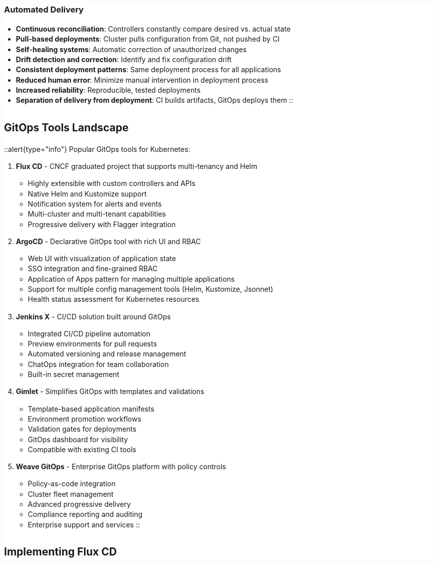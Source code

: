 ### Automated Delivery
- **Continuous reconciliation**: Controllers constantly compare desired vs. actual state
- **Pull-based deployments**: Cluster pulls configuration from Git, not pushed by CI
- **Self-healing systems**: Automatic correction of unauthorized changes
- **Drift detection and correction**: Identify and fix configuration drift
- **Consistent deployment patterns**: Same deployment process for all applications
- **Reduced human error**: Minimize manual intervention in deployment process
- **Increased reliability**: Reproducible, tested deployments
- **Separation of delivery from deployment**: CI builds artifacts, GitOps deploys them
::

## GitOps Tools Landscape

::alert{type="info"}
Popular GitOps tools for Kubernetes:
1. **Flux CD** - CNCF graduated project that supports multi-tenancy and Helm
   - Highly extensible with custom controllers and APIs
   - Native Helm and Kustomize support
   - Notification system for alerts and events
   - Multi-cluster and multi-tenant capabilities
   - Progressive delivery with Flagger integration

2. **ArgoCD** - Declarative GitOps tool with rich UI and RBAC
   - Web UI with visualization of application state
   - SSO integration and fine-grained RBAC
   - Application of Apps pattern for managing multiple applications
   - Support for multiple config management tools (Helm, Kustomize, Jsonnet)
   - Health status assessment for Kubernetes resources

3. **Jenkins X** - CI/CD solution built around GitOps
   - Integrated CI/CD pipeline automation
   - Preview environments for pull requests
   - Automated versioning and release management
   - ChatOps integration for team collaboration
   - Built-in secret management

4. **Gimlet** - Simplifies GitOps with templates and validations
   - Template-based application manifests
   - Environment promotion workflows
   - Validation gates for deployments
   - GitOps dashboard for visibility
   - Compatible with existing CI tools

5. **Weave GitOps** - Enterprise GitOps platform with policy controls
   - Policy-as-code integration
   - Cluster fleet management
   - Advanced progressive delivery
   - Compliance reporting and auditing
   - Enterprise support and services
::

## Implementing Flux CD
